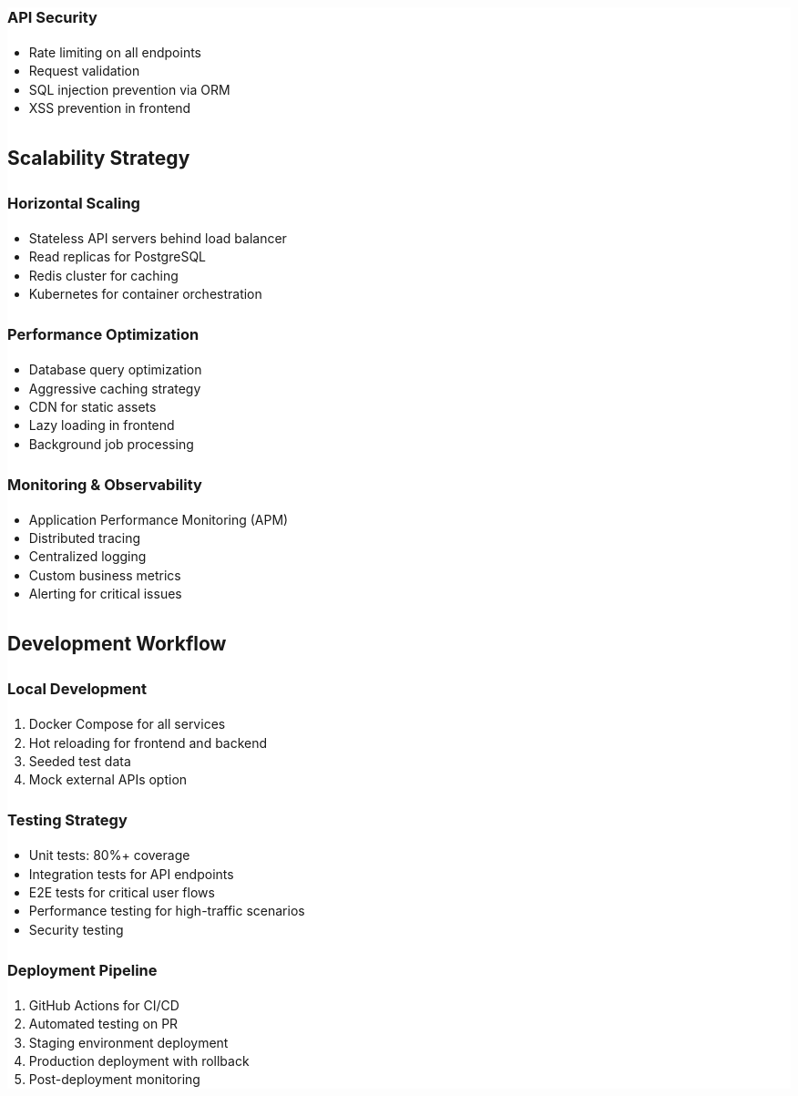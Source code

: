 ### API Security
- Rate limiting on all endpoints
- Request validation
- SQL injection prevention via ORM
- XSS prevention in frontend

## Scalability Strategy

### Horizontal Scaling
- Stateless API servers behind load balancer
- Read replicas for PostgreSQL
- Redis cluster for caching
- Kubernetes for container orchestration

### Performance Optimization
- Database query optimization
- Aggressive caching strategy
- CDN for static assets
- Lazy loading in frontend
- Background job processing

### Monitoring & Observability
- Application Performance Monitoring (APM)
- Distributed tracing
- Centralized logging
- Custom business metrics
- Alerting for critical issues

## Development Workflow

### Local Development
1. Docker Compose for all services
2. Hot reloading for frontend and backend
3. Seeded test data
4. Mock external APIs option

### Testing Strategy
- Unit tests: 80%+ coverage
- Integration tests for API endpoints
- E2E tests for critical user flows
- Performance testing for high-traffic scenarios
- Security testing

### Deployment Pipeline
1. GitHub Actions for CI/CD
2. Automated testing on PR
3. Staging environment deployment
4. Production deployment with rollback
5. Post-deployment monitoring
